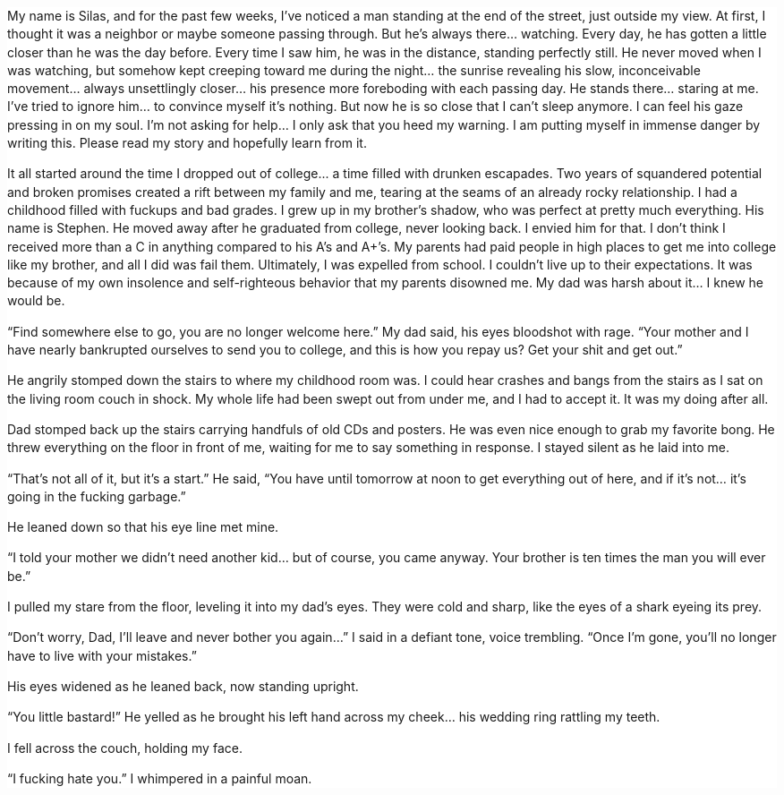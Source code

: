 My name is Silas, and for the past few weeks, I’ve noticed a man standing at the end of the street, just outside my view. At first, I thought it was a neighbor or maybe someone passing through. But he’s always there… watching. Every day, he has gotten a little closer than he was the day before. Every time I saw him, he was in the distance, standing perfectly still. He never moved when I was watching, but somehow kept creeping toward me during the night… the sunrise revealing his slow, inconceivable movement… always unsettlingly closer… his presence more foreboding with each passing day. He stands there… staring at me. I’ve tried to ignore him… to convince myself it’s nothing. But now he is so close that I can’t sleep anymore. I can feel his gaze pressing in on my soul. I’m not asking for help… I only ask that you heed my warning. I am putting myself in immense danger by writing this. Please read my story and hopefully learn from it.

It all started around the time I dropped out of college... a time filled with drunken escapades. Two years of squandered potential and broken promises created a rift between my family and me, tearing at the seams of an already rocky relationship. I had a childhood filled with fuckups and bad grades. I grew up in my brother’s shadow, who was perfect at pretty much everything. His name is Stephen. He moved away after he graduated from college, never looking back. I envied him for that. I don’t think I received more than a C in anything compared to his A’s and A+’s. My parents had paid people in high places to get me into college like my brother, and all I did was fail them. Ultimately, I was expelled from school. I couldn’t live up to their expectations. It was because of my own insolence and self-righteous behavior that my parents disowned me. My dad was harsh about it… I knew he would be.

“Find somewhere else to go, you are no longer welcome here.” My dad said, his eyes bloodshot with rage. “Your mother and I have nearly bankrupted ourselves to send you to college, and this is how you repay us? Get your shit and get out.”

He angrily stomped down the stairs to where my childhood room was. I could hear crashes and bangs from the stairs as I sat on the living room couch in shock. My whole life had been swept out from under me, and I had to accept it. It was my doing after all.

Dad stomped back up the stairs carrying handfuls of old CDs and posters. He was even nice enough to grab my favorite bong. He threw everything on the floor in front of me, waiting for me to say something in response. I stayed silent as he laid into me.

“That’s not all of it, but it’s a start.” He said, “You have until tomorrow at noon to get everything out of here, and if it’s not… it’s going in the fucking garbage.”

He leaned down so that his eye line met mine.

“I told your mother we didn’t need another kid… but of course, you came anyway. Your brother is ten times the man you will ever be.”

I pulled my stare from the floor, leveling it into my dad’s eyes. They were cold and sharp, like the eyes of a shark eyeing its prey.

“Don’t worry, Dad, I’ll leave and never bother you again…” I said in a defiant tone, voice trembling. “Once I’m gone, you’ll no longer have to live with your mistakes.”

His eyes widened as he leaned back, now standing upright.

“You little bastard!” He yelled as he brought his left hand across my cheek… his wedding ring rattling my teeth.

I fell across the couch, holding my face.

“I fucking hate you.” I whimpered in a painful moan.
